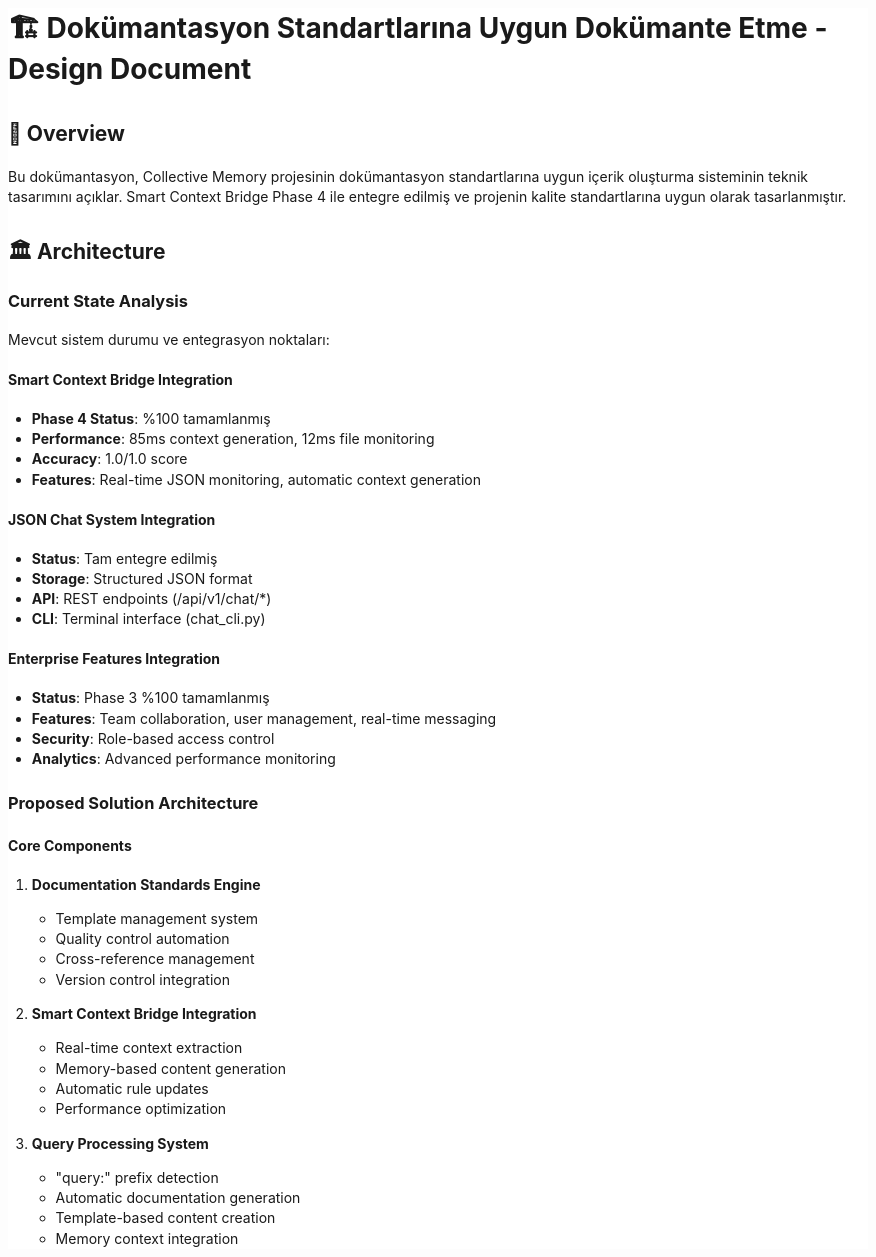 # 🏗️ Dokümantasyon Standartlarına Uygun Dokümante Etme - Design Document

## 🌟 Overview

Bu dokümantasyon, Collective Memory projesinin dokümantasyon standartlarına uygun içerik oluşturma sisteminin teknik tasarımını açıklar. Smart Context Bridge Phase 4 ile entegre edilmiş ve projenin kalite standartlarına uygun olarak tasarlanmıştır.

## 🏛️ Architecture

### Current State Analysis
Mevcut sistem durumu ve entegrasyon noktaları:

#### Smart Context Bridge Integration
- **Phase 4 Status**: %100 tamamlanmış
- **Performance**: 85ms context generation, 12ms file monitoring
- **Accuracy**: 1.0/1.0 score
- **Features**: Real-time JSON monitoring, automatic context generation

#### JSON Chat System Integration
- **Status**: Tam entegre edilmiş
- **Storage**: Structured JSON format
- **API**: REST endpoints (/api/v1/chat/*)
- **CLI**: Terminal interface (chat_cli.py)

#### Enterprise Features Integration
- **Status**: Phase 3 %100 tamamlanmış
- **Features**: Team collaboration, user management, real-time messaging
- **Security**: Role-based access control
- **Analytics**: Advanced performance monitoring

### Proposed Solution Architecture

#### Core Components
1. **Documentation Standards Engine**
   - Template management system
   - Quality control automation
   - Cross-reference management
   - Version control integration

2. **Smart Context Bridge Integration**
   - Real-time context extraction
   - Memory-based content generation
   - Automatic rule updates
   - Performance optimization

3. **Query Processing System**
   - "query:" prefix detection
   - Automatic documentation generation
   - Template-based content creation
   - Memory context integration
